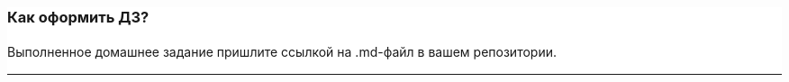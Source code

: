 
### Как оформить ДЗ?

Выполненное домашнее задание пришлите ссылкой на .md-файл в вашем репозитории.

---

